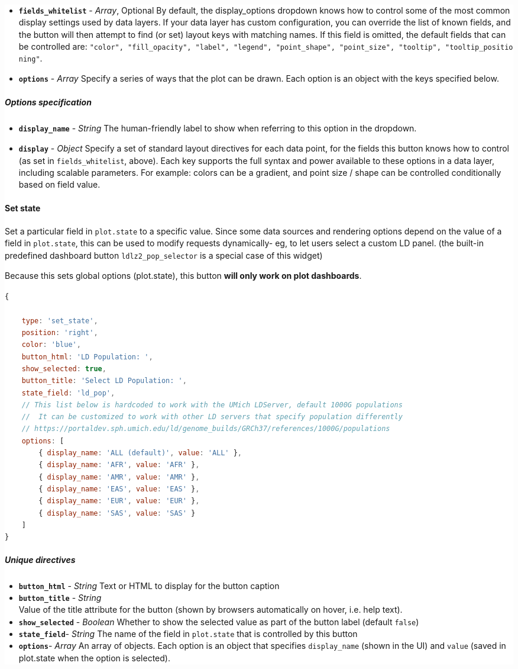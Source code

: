 * **`fields_whitelist`** - *Array*, Optional
  By default, the display_options dropdown knows how to control some of the most common display settings used by data layers. If your data layer has custom configuration, you can override the list of known fields, and the button will then attempt to find (or set) layout keys with matching names. If this field is omitted, the default fields that can be controlled are:   `"color", "fill_opacity", "label", "legend", "point_shape", "point_size", "tooltip", "tooltip_positioning"`.

* **`options`** - *Array*
  Specify a series of ways that the plot can be drawn. Each option is an object with the keys specified below.

##### Options specification
* **`display_name`** - *String*
  The human-friendly label to show when referring to this option in the dropdown.

* **`display`** - *Object*
  Specify a set of standard layout directives for each data point, for the fields this button knows how to control (as set in `fields_whitelist`, above). Each key supports the full syntax and power available to these options in a data layer, including scalable parameters. For example: colors can be a gradient, and point size / shape can be controlled conditionally based on field value.

#### Set state
Set a particular field in `plot.state` to a specific value. Since some data sources and rendering options depend on the value of a field in `plot.state`, this can be used to modify requests dynamically- eg, to let users select a custom LD panel. (the built-in predefined dashboard button `ldlz2_pop_selector` is a special case of this widget)

Because this sets global options (plot.state), this button **will only work on plot dashboards**.

```javascript
{

    type: 'set_state',
    position: 'right',
    color: 'blue',
    button_html: 'LD Population: ',
    show_selected: true,
    button_title: 'Select LD Population: ',
    state_field: 'ld_pop',
    // This list below is hardcoded to work with the UMich LDServer, default 1000G populations
    //  It can be customized to work with other LD servers that specify population differently
    // https://portaldev.sph.umich.edu/ld/genome_builds/GRCh37/references/1000G/populations
    options: [
        { display_name: 'ALL (default)', value: 'ALL' },
        { display_name: 'AFR', value: 'AFR' },
        { display_name: 'AMR', value: 'AMR' },
        { display_name: 'EAS', value: 'EAS' },
        { display_name: 'EUR', value: 'EUR' },
        { display_name: 'SAS', value: 'SAS' }
    ]
}
```
##### Unique directives 
* **`button_html`** - *String*
  Text or HTML to display for the button caption
* **`button_title`** - *String*  
  Value of the title attribute for the button (shown by browsers automatically on hover, i.e. help text).
* **`show_selected`** - *Boolean*
  Whether to show the selected value as part of the button label (default `false`)
* **`state_field`**- *String*
  The name of the field in `plot.state` that is controlled by this button
* **`options`**- *Array*
  An array of objects. Each option is an object that specifies `display_name` (shown in the UI) and `value` (saved in plot.state when the option is selected).
